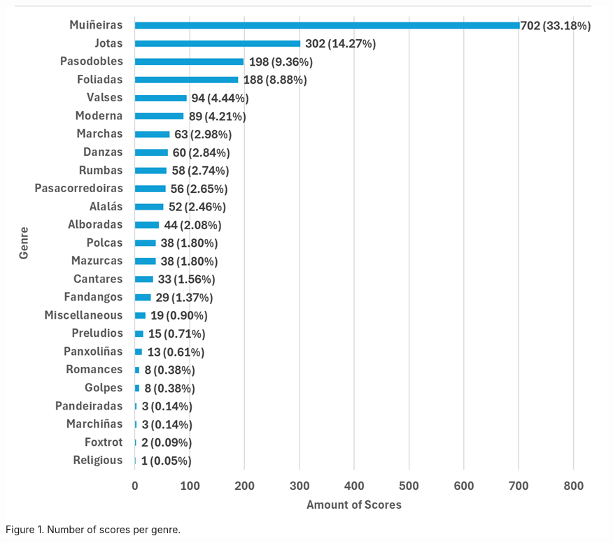 ![The figure shows the number of scores per genre in the Folkoteca Galega dataset.](assets/scores_per_genre.png)
Figure 1. Number of scores per genre.
